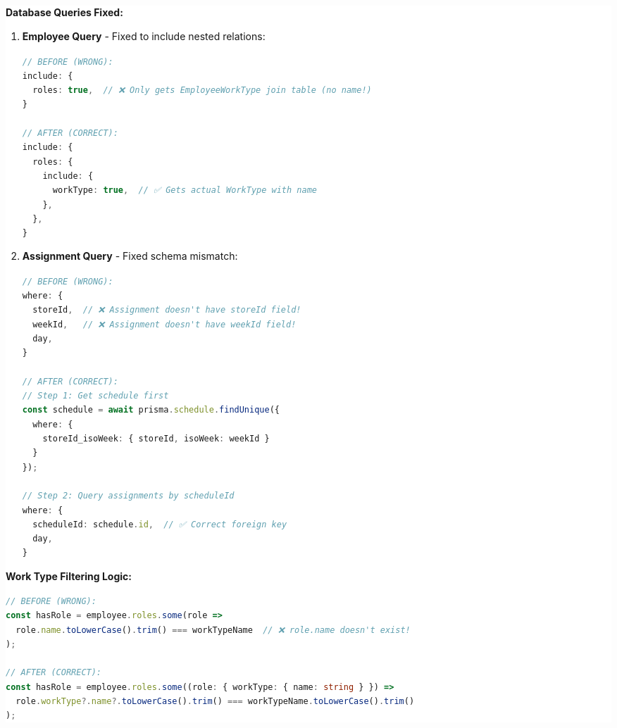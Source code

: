 **Database Queries Fixed:**
1. **Employee Query** - Fixed to include nested relations:
   ```typescript
   // BEFORE (WRONG):
   include: {
     roles: true,  // ❌ Only gets EmployeeWorkType join table (no name!)
   }
   
   // AFTER (CORRECT):
   include: {
     roles: {
       include: {
         workType: true,  // ✅ Gets actual WorkType with name
       },
     },
   }
   ```

2. **Assignment Query** - Fixed schema mismatch:
   ```typescript
   // BEFORE (WRONG):
   where: {
     storeId,  // ❌ Assignment doesn't have storeId field!
     weekId,   // ❌ Assignment doesn't have weekId field!
     day,
   }
   
   // AFTER (CORRECT):
   // Step 1: Get schedule first
   const schedule = await prisma.schedule.findUnique({
     where: {
       storeId_isoWeek: { storeId, isoWeek: weekId }
     }
   });
   
   // Step 2: Query assignments by scheduleId
   where: {
     scheduleId: schedule.id,  // ✅ Correct foreign key
     day,
   }
   ```

**Work Type Filtering Logic:**
```typescript
// BEFORE (WRONG):
const hasRole = employee.roles.some(role => 
  role.name.toLowerCase().trim() === workTypeName  // ❌ role.name doesn't exist!
);

// AFTER (CORRECT):
const hasRole = employee.roles.some((role: { workType: { name: string } }) => 
  role.workType?.name?.toLowerCase().trim() === workTypeName.toLowerCase().trim()
);
```
